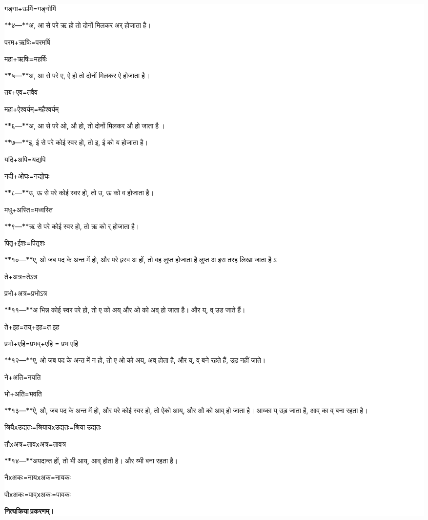  गङ्गा+ऊर्मि=गङ्गोर्मि

**४—**अ, आ से परे ऋ हो तो दोनों मिलकर अर् होजाता है।

 परम+ऋषिः=परमर्षि

 महा+ऋषिः=महर्षिः

**५—**अ, आ से परे ए, ऐ हो तो दोनों मिलकर ऐ होजाता है।

 तब+एव=तवैव

 महा+ऐश्वर्यम्=महैश्वर्यम्

**६—**अ, आ से परे ओ, औ हो, तो दोनों मिलकर औ हो जाता है ।

**७—**इ, ई से परे कोई स्वर हो, तो इ, ई को य होजाता है।

 यदि+अपि=यद्यपि

 नदी+ओघः=नद्योघः

**८—**उ, ऊ से परे कोई स्वर हो, तो उ, ऊ को व होजाता है।

 मधु+अस्ति=मध्वस्ति

**९—**ऋ से परे कोई स्वर हो, तो ऋ को र् होजाता है।

 पितृ+ईशः=पितृशः

**१०—**ए, ओ जब पद के अन्त में हो, और परे ह्रस्व अ हों, तो वह लुप्त होजाता है लुप्त अ इस तरह लिखा जाता है ऽ

 ते+अत्र=तेऽत्र

 प्रभो+अत्र=प्रभोऽत्र

**११—**अ भिन्न कोई स्वर परे हो, तो ए को अय् और ओ को अव् हो जाता है। और य्, व् उड जाते हैं।

 ते+इह=तय्+इह=त इह

 प्रभो+एहि=प्रभव्+एहि = प्रभ एहि

**१२—**ए, ओ जब पद के अन्त में न हो, तो ए ओ को अय्, अव् होता है, और य्, व् बने रहते हैं, उड़ नहीं जाते।

 ने+अति=नयति

 भो+अति=भवति

**१३—**ऐ, औ, जब पद के अन्त में हो, और परे कोई स्वर हो, तो ऐको आय्, और औ को आव् हो जाता है। आय्का य् उड़ जाता है, आव् का व् बना रहता है।

 श्रियैxउद्यतः=श्रियायxउद्यतः=श्रिया उद्यतः

 तौxअत्र=तावxअत्र=तावत्र

**१४—**अपदान्त हों, तो भी आय्, आव् होता है। और य्भी बना रहता है।

 नैxअकः=नायxअक=नायकः

 पौxअकः=पाव्xअकः=पावकः

**नित्यक्रिया प्रकरणम्।**
